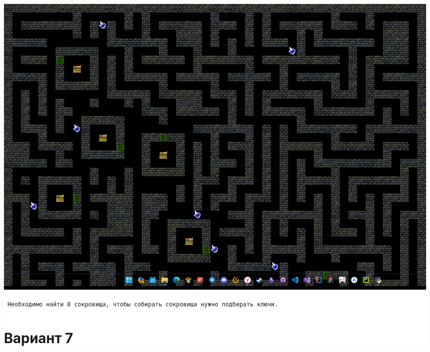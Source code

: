 ![map](maps/map_23456.png)

     Необходимо найти 8 сокровища, чтобы собирать сокровища нужно подбирать ключи.

# Вариант 7